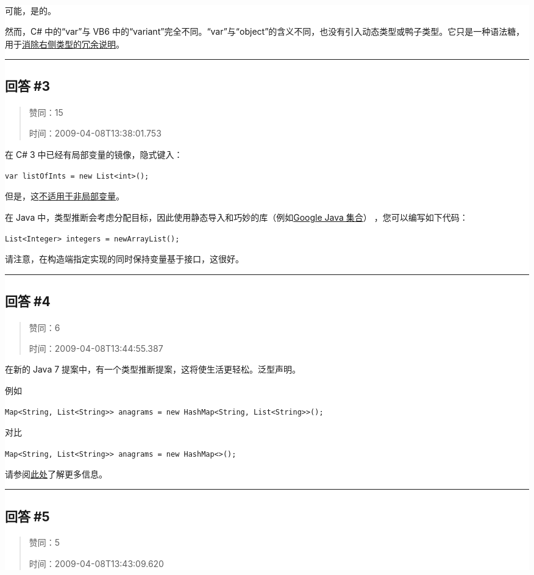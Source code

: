 可能，是的。

然而，C# 中的“var”与 VB6 中的“variant”完全不同。“var”与“object”的含义不同，也没有引入动态类型或鸭子类型。它只是一种语法糖，用于[消除右侧类型的冗余说明](http://blogs.msdn.com/ericlippert/archive/2005/09/27/c-3-0-is-still-statically-typed-honest.aspx)。

* * *

## 回答 #3

> 赞同：15
> 
> 时间：2009-04-08T13:38:01.753

在 C# 3 中已经有局部变量的镜像，隐式键入：

```
var listOfInts = new List<int>(); 
```

但是，这[不适用于非局部变量](http://blogs.msdn.com/ericlippert/archive/2009/01/26/why-no-var-on-fields.aspx)。

在 Java 中，类型推断会考虑分配目标，因此使用静态导入和巧妙的库（例如[Google Java 集合](http://code.google.com/p/google-collections/)） ，您可以编写如下代码：

```
List<Integer> integers = newArrayList(); 
```

请注意，在构造端指定实现的同时保持变量基于接口，这很好。

* * *

## 回答 #4

> 赞同：6
> 
> 时间：2009-04-08T13:44:55.387

在新的 Java 7 提案中，有一个类型推断提案，这将使生活更轻松。泛型声明。

例如

```
Map<String, List<String>> anagrams = new HashMap<String, List<String>>(); 
```

对比

```
Map<String, List<String>> anagrams = new HashMap<>(); 
```

请参阅[此处](http://mail.openjdk.java.net/pipermail/coin-dev/2009-February/000009.html)了解更多信息。

* * *

## 回答 #5

> 赞同：5
> 
> 时间：2009-04-08T13:43:09.620
